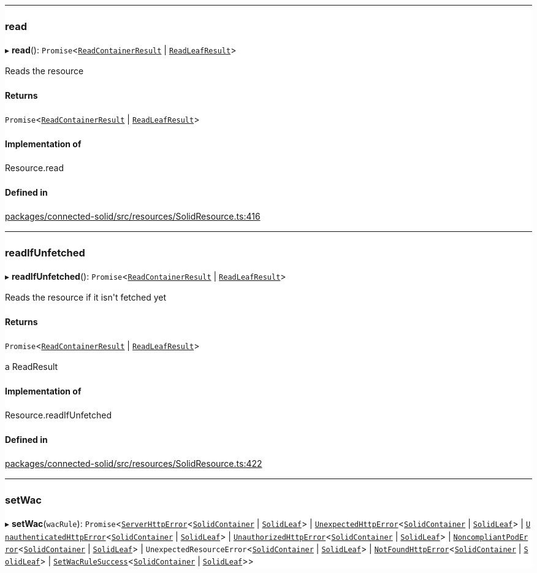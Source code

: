 ___

### read

▸ **read**(): `Promise`\<[`ReadContainerResult`](../types/ReadContainerResult.md) \| [`ReadLeafResult`](../types/ReadLeafResult.md)\>

Reads the resource

#### Returns

`Promise`\<[`ReadContainerResult`](../types/ReadContainerResult.md) \| [`ReadLeafResult`](../types/ReadLeafResult.md)\>

#### Implementation of

Resource.read

#### Defined in

[packages/connected-solid/src/resources/SolidResource.ts:416](https://github.com/o-development/ldo/blob/db87958cb6f858f6cf7340ba5d9536a3a794d587/packages/connected-solid/src/resources/SolidResource.ts#L416)

___

### readIfUnfetched

▸ **readIfUnfetched**(): `Promise`\<[`ReadContainerResult`](../types/ReadContainerResult.md) \| [`ReadLeafResult`](../types/ReadLeafResult.md)\>

Reads the resource if it isn't fetched yet

#### Returns

`Promise`\<[`ReadContainerResult`](../types/ReadContainerResult.md) \| [`ReadLeafResult`](../types/ReadLeafResult.md)\>

a ReadResult

#### Implementation of

Resource.readIfUnfetched

#### Defined in

[packages/connected-solid/src/resources/SolidResource.ts:422](https://github.com/o-development/ldo/blob/db87958cb6f858f6cf7340ba5d9536a3a794d587/packages/connected-solid/src/resources/SolidResource.ts#L422)

___

### setWac

▸ **setWac**(`wacRule`): `Promise`\<[`ServerHttpError`](ServerHttpError.md)\<[`SolidContainer`](SolidContainer.md) \| [`SolidLeaf`](SolidLeaf.md)\> \| [`UnexpectedHttpError`](UnexpectedHttpError.md)\<[`SolidContainer`](SolidContainer.md) \| [`SolidLeaf`](SolidLeaf.md)\> \| [`UnauthenticatedHttpError`](UnauthenticatedHttpError.md)\<[`SolidContainer`](SolidContainer.md) \| [`SolidLeaf`](SolidLeaf.md)\> \| [`UnauthorizedHttpError`](UnauthorizedHttpError.md)\<[`SolidContainer`](SolidContainer.md) \| [`SolidLeaf`](SolidLeaf.md)\> \| [`NoncompliantPodError`](NoncompliantPodError.md)\<[`SolidContainer`](SolidContainer.md) \| [`SolidLeaf`](SolidLeaf.md)\> \| `UnexpectedResourceError`\<[`SolidContainer`](SolidContainer.md) \| [`SolidLeaf`](SolidLeaf.md)\> \| [`NotFoundHttpError`](NotFoundHttpError.md)\<[`SolidContainer`](SolidContainer.md) \| [`SolidLeaf`](SolidLeaf.md)\> \| [`SetWacRuleSuccess`](SetWacRuleSuccess.md)\<[`SolidContainer`](SolidContainer.md) \| [`SolidLeaf`](SolidLeaf.md)\>\>

